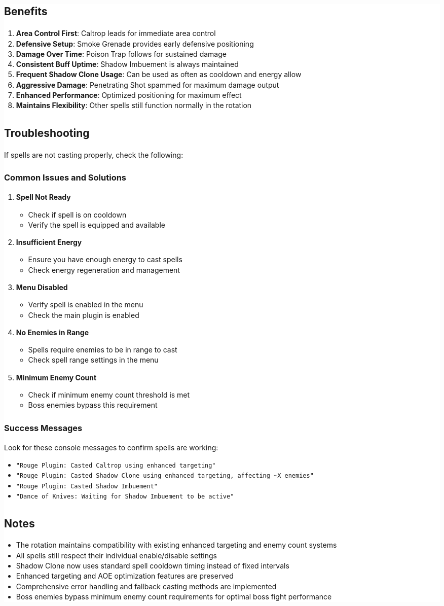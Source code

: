 ## Benefits

1. **Area Control First**: Caltrop leads for immediate area control
2. **Defensive Setup**: Smoke Grenade provides early defensive positioning
3. **Damage Over Time**: Poison Trap follows for sustained damage
4. **Consistent Buff Uptime**: Shadow Imbuement is always maintained
5. **Frequent Shadow Clone Usage**: Can be used as often as cooldown and energy allow
6. **Aggressive Damage**: Penetrating Shot spammed for maximum damage output
7. **Enhanced Performance**: Optimized positioning for maximum effect
8. **Maintains Flexibility**: Other spells still function normally in the rotation

## Troubleshooting

If spells are not casting properly, check the following:

### Common Issues and Solutions

1. **Spell Not Ready**
   - Check if spell is on cooldown
   - Verify the spell is equipped and available

2. **Insufficient Energy**
   - Ensure you have enough energy to cast spells
   - Check energy regeneration and management

3. **Menu Disabled**
   - Verify spell is enabled in the menu
   - Check the main plugin is enabled

4. **No Enemies in Range**
   - Spells require enemies to be in range to cast
   - Check spell range settings in the menu

5. **Minimum Enemy Count**
   - Check if minimum enemy count threshold is met
   - Boss enemies bypass this requirement

### Success Messages
Look for these console messages to confirm spells are working:
- `"Rouge Plugin: Casted Caltrop using enhanced targeting"`
- `"Rouge Plugin: Casted Shadow Clone using enhanced targeting, affecting ~X enemies"`
- `"Rouge Plugin: Casted Shadow Imbuement"`
- `"Dance of Knives: Waiting for Shadow Imbuement to be active"`

## Notes

- The rotation maintains compatibility with existing enhanced targeting and enemy count systems
- All spells still respect their individual enable/disable settings
- Shadow Clone now uses standard spell cooldown timing instead of fixed intervals
- Enhanced targeting and AOE optimization features are preserved
- Comprehensive error handling and fallback casting methods are implemented
- Boss enemies bypass minimum enemy count requirements for optimal boss fight performance 